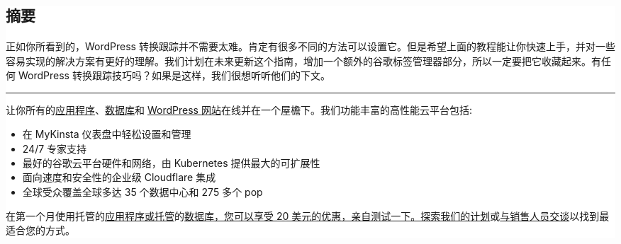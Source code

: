 ## 摘要

正如你所看到的，WordPress 转换跟踪并不需要太难。肯定有很多不同的方法可以设置它。但是希望上面的教程能让你快速上手，并对一些容易实现的解决方案有更好的理解。我们计划在未来更新这个指南，增加一个额外的谷歌标签管理器部分，所以一定要把它收藏起来。有任何 WordPress 转换跟踪技巧吗？如果是这样，我们很想听听他们的下文。

* * *

让你所有的[应用程序](https://kinsta.com/application-hosting/)、[数据库](https://kinsta.com/database-hosting/)和 [WordPress 网站](https://kinsta.com/wordpress-hosting/)在线并在一个屋檐下。我们功能丰富的高性能云平台包括:

*   在 MyKinsta 仪表盘中轻松设置和管理
*   24/7 专家支持
*   最好的谷歌云平台硬件和网络，由 Kubernetes 提供最大的可扩展性
*   面向速度和安全性的企业级 Cloudflare 集成
*   全球受众覆盖全球多达 35 个数据中心和 275 多个 pop

在第一个月使用托管的[应用程序或托管](https://kinsta.com/application-hosting/)的[数据库，您可以享受 20 美元的优惠，亲自测试一下。探索我们的](https://kinsta.com/database-hosting/)[计划](https://kinsta.com/plans/)或[与销售人员交谈](https://kinsta.com/contact-us/)以找到最适合您的方式。